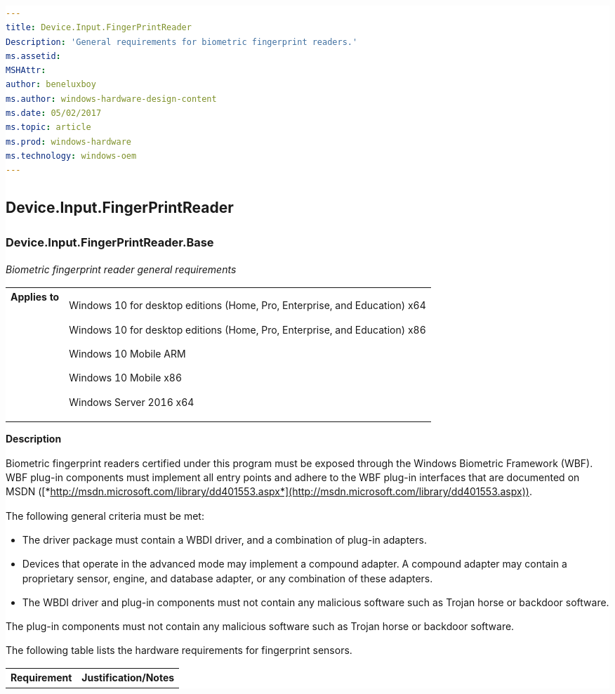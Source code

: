 ```yaml
---
title: Device.Input.FingerPrintReader
Description: 'General requirements for biometric fingerprint readers.'
ms.assetid: 
MSHAttr: 
author: beneluxboy
ms.author: windows-hardware-design-content
ms.date: 05/02/2017
ms.topic: article
ms.prod: windows-hardware
ms.technology: windows-oem
---
```




<a name="device.input.fingerprintreader"></a>
## Device.Input.FingerPrintReader 

### Device.Input.FingerPrintReader.Base

*Biometric fingerprint reader general requirements*

<table>
<tr>
<th>Applies to</th>
<td>
<p>Windows 10 for desktop editions (Home, Pro, Enterprise, and Education) x64</p>
<p>Windows 10 for desktop editions (Home, Pro, Enterprise, and Education) x86</p>
<p>Windows 10 Mobile ARM</p>
<p>Windows 10 Mobile x86</p>
<p>Windows Server 2016 x64</p>
</td></tr></table>

**Description**

Biometric fingerprint readers certified under this program must be exposed through the Windows Biometric Framework (WBF). WBF plug-in components must implement all entry points and adhere to the WBF plug-in interfaces that are documented on MSDN ([*http://msdn.microsoft.com/library/dd401553.aspx*](http://msdn.microsoft.com/library/dd401553.aspx)).

The following general criteria must be met:

<html>
    <ul>
        <li><p>The driver package must contain a WBDI driver, and a combination of plug-in adapters.</p></li>
        <li><p>Devices that operate in the advanced mode may implement a compound adapter. A compound adapter may contain a proprietary sensor, engine, and database adapter, or any combination of these adapters.</p></li>
        <li><p>The WBDI driver and plug-in components must not contain any malicious software such as Trojan horse or backdoor software.</p></li>
    </ul>
    <p>The plug-in components must not contain any malicious software such as Trojan horse or backdoor software.</p>
    <p>The following table lists the hardware requirements for fingerprint sensors.</p>
    <table>
        <thead>
            <tr class="header">
                <th>Requirement</th>
                <th colspan="2">Justification/Notes</th>
            </tr>
        </thead>
        <tbody>
            <tr class="odd">